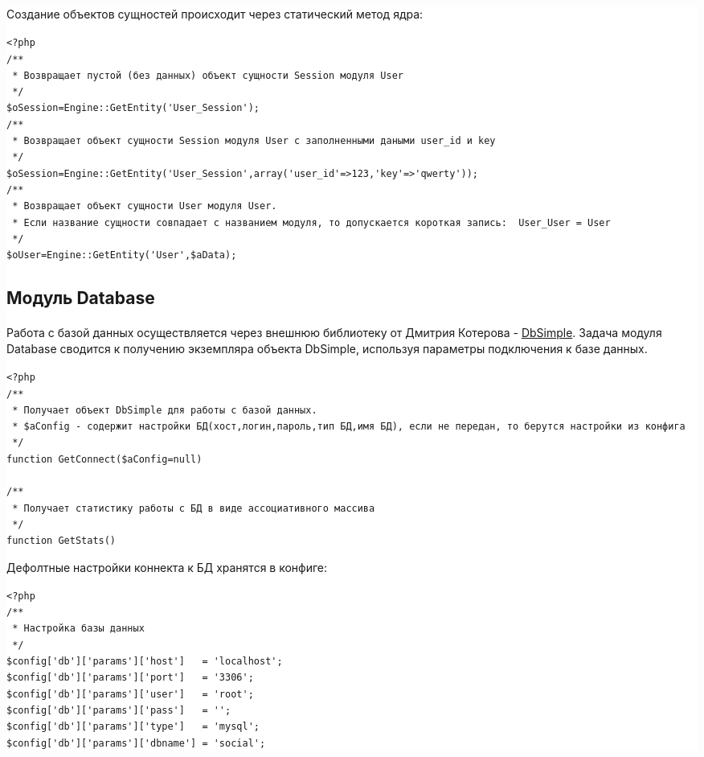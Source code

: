 Создание объектов сущностей происходит через статический метод ядра:

~~~
<?php
/**
 * Возвращает пустой (без данных) объект сущности Session модуля User
 */
$oSession=Engine::GetEntity('User_Session');
/**
 * Возвращает объект сущности Session модуля User c заполненными даными user_id и key
 */
$oSession=Engine::GetEntity('User_Session',array('user_id'=>123,'key'=>'qwerty'));
/**
 * Возвращает объект сущности User модуля User.
 * Если название сущности совпадает с названием модуля, то допускается короткая запись:  User_User = User
 */
$oUser=Engine::GetEntity('User',$aData);
~~~

Модуль Database
---------------
Работа с базой данных осуществляется через внешнюю библиотеку от Дмитрия Котерова - [DbSimple](https://github.com/livestreet/livestreet-framework/tree/master/libs/vendor/DbSimple). Задача модуля Database сводится к получению экземпляра объекта DbSimple, используя параметры подключения к базе данных.

~~~
<?php
/**
 * Получает объект DbSimple для работы с базой данных.
 * $aConfig - содержит настройки БД(хост,логин,пароль,тип БД,имя БД), если не передан, то берутся настройки из конфига
 */
function GetConnect($aConfig=null)

/**
 * Получает статистику работы с БД в виде ассоциативного массива
 */
function GetStats()
~~~

Дефолтные настройки коннекта к БД хранятся в конфиге:

~~~
<?php
/**
 * Настройка базы данных
 */
$config['db']['params']['host']   = 'localhost';
$config['db']['params']['port']   = '3306';
$config['db']['params']['user']   = 'root';
$config['db']['params']['pass']   = '';
$config['db']['params']['type']   = 'mysql';
$config['db']['params']['dbname'] = 'social';
~~~
